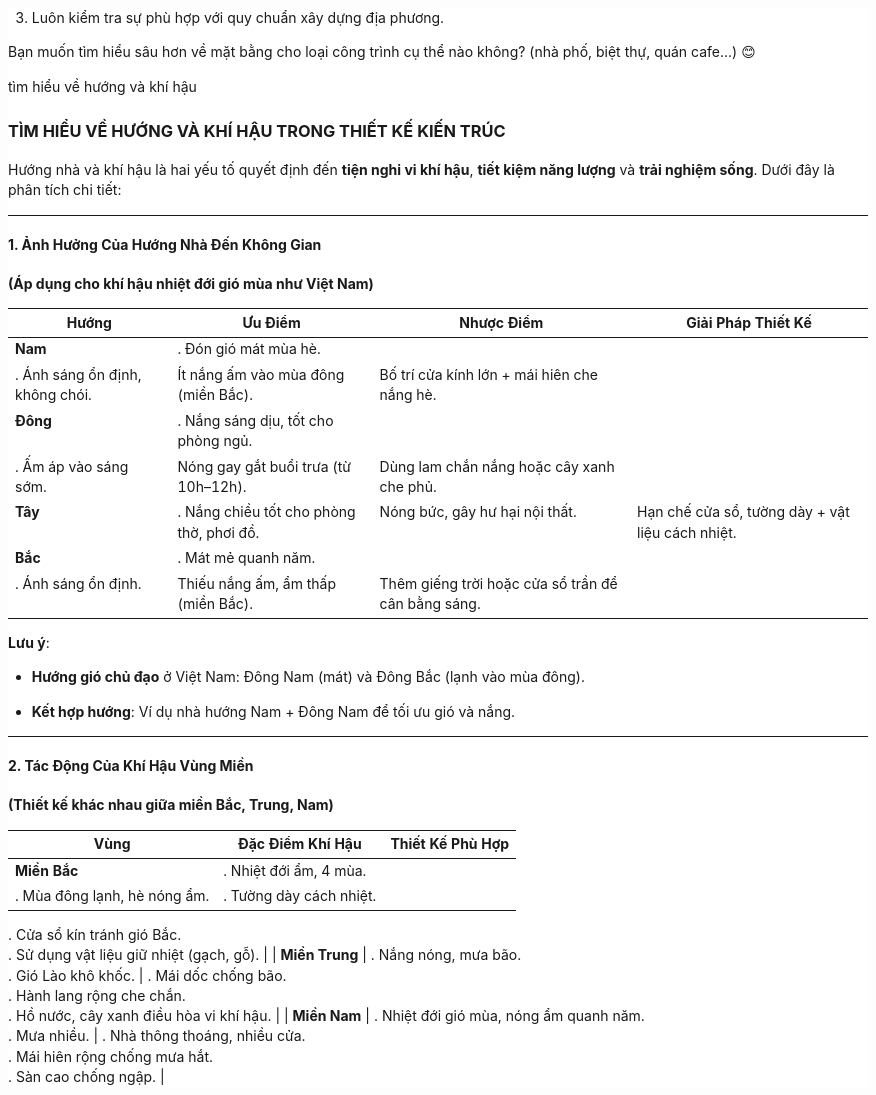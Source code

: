 3.  Luôn kiểm tra sự phù hợp với quy chuẩn xây dựng địa phương.
    

Bạn muốn tìm hiểu sâu hơn về mặt bằng cho loại công trình cụ thể nào không? (nhà phố, biệt thự, quán cafe...) 😊

tìm hiểu về hướng và khí hậu

### **TÌM HIỂU VỀ HƯỚNG VÀ KHÍ HẬU TRONG THIẾT KẾ KIẾN TRÚC**

Hướng nhà và khí hậu là hai yếu tố quyết định đến **tiện nghi vi khí hậu**, **tiết kiệm năng lượng** và **trải nghiệm sống**. Dưới đây là phân tích chi tiết:

___

#### **1. Ảnh Hưởng Của Hướng Nhà Đến Không Gian**

**(Áp dụng cho khí hậu nhiệt đới gió mùa như Việt Nam)**

| **Hướng** | **Ưu Điểm** | **Nhược Điểm** | **Giải Pháp Thiết Kế** |
| --- | --- | --- | --- |
| **Nam** | . Đón gió mát mùa hè.  
. Ánh sáng ổn định, không chói. | Ít nắng ấm vào mùa đông (miền Bắc). | Bố trí cửa kính lớn + mái hiên che nắng hè. |
| **Đông** | . Nắng sáng dịu, tốt cho phòng ngủ.  
. Ấm áp vào sáng sớm. | Nóng gay gắt buổi trưa (từ 10h–12h). | Dùng lam chắn nắng hoặc cây xanh che phủ. |
| **Tây** | . Nắng chiều tốt cho phòng thờ, phơi đồ. | Nóng bức, gây hư hại nội thất. | Hạn chế cửa sổ, tường dày + vật liệu cách nhiệt. |
| **Bắc** | . Mát mẻ quanh năm.  
. Ánh sáng ổn định. | Thiếu nắng ấm, ẩm thấp (miền Bắc). | Thêm giếng trời hoặc cửa sổ trần để cân bằng sáng. |

**Lưu ý**:

- **Hướng gió chủ đạo** ở Việt Nam: Đông Nam (mát) và Đông Bắc (lạnh vào mùa đông).
    
- **Kết hợp hướng**: Ví dụ nhà hướng Nam + Đông Nam để tối ưu gió và nắng.
    

___

#### **2. Tác Động Của Khí Hậu Vùng Miền**

**(Thiết kế khác nhau giữa miền Bắc, Trung, Nam)**

| **Vùng** | **Đặc Điểm Khí Hậu** | **Thiết Kế Phù Hợp** |
| --- | --- | --- |
| **Miền Bắc** | . Nhiệt đới ẩm, 4 mùa.  
. Mùa đông lạnh, hè nóng ẩm. | . Tường dày cách nhiệt.  
. Cửa sổ kín tránh gió Bắc.  
. Sử dụng vật liệu giữ nhiệt (gạch, gỗ). |
| **Miền Trung** | . Nắng nóng, mưa bão.  
. Gió Lào khô khốc. | . Mái dốc chống bão.  
. Hành lang rộng che chắn.  
. Hồ nước, cây xanh điều hòa vi khí hậu. |
| **Miền Nam** | . Nhiệt đới gió mùa, nóng ẩm quanh năm.  
. Mưa nhiều. | . Nhà thông thoáng, nhiều cửa.  
. Mái hiên rộng chống mưa hắt.  
. Sàn cao chống ngập. |
